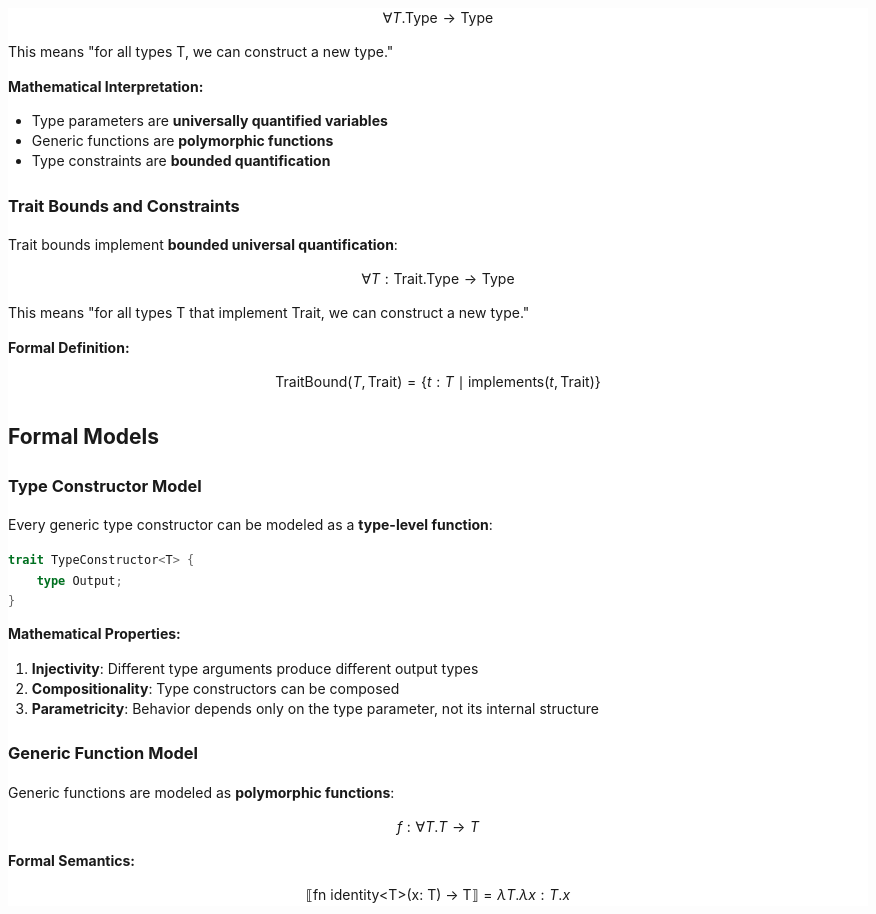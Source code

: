 ```math
\forall T. \text{Type} \rightarrow \text{Type}
```

This means "for all types T, we can construct a new type."

**Mathematical Interpretation:**

- Type parameters are **universally quantified variables**
- Generic functions are **polymorphic functions**
- Type constraints are **bounded quantification**

### Trait Bounds and Constraints

Trait bounds implement **bounded universal quantification**:

```math
\forall T : \text{Trait}. \text{Type} \rightarrow \text{Type}
```

This means "for all types T that implement Trait, we can construct a new type."

**Formal Definition:**

```math
\text{TraitBound}(T, \text{Trait}) = \{ t : T \mid \text{implements}(t, \text{Trait}) \}
```

## Formal Models

### Type Constructor Model

Every generic type constructor can be modeled as a **type-level function**:

```rust
trait TypeConstructor<T> {
    type Output;
}
```

**Mathematical Properties:**

1. **Injectivity**: Different type arguments produce different output types
2. **Compositionality**: Type constructors can be composed
3. **Parametricity**: Behavior depends only on the type parameter, not its internal structure

### Generic Function Model

Generic functions are modeled as **polymorphic functions**:

```math
f : \forall T. T \rightarrow T
```

**Formal Semantics:**

```math
\llbracket \text{fn identity<T>(x: T) -> T} \rrbracket = \lambda T. \lambda x : T. x
```
